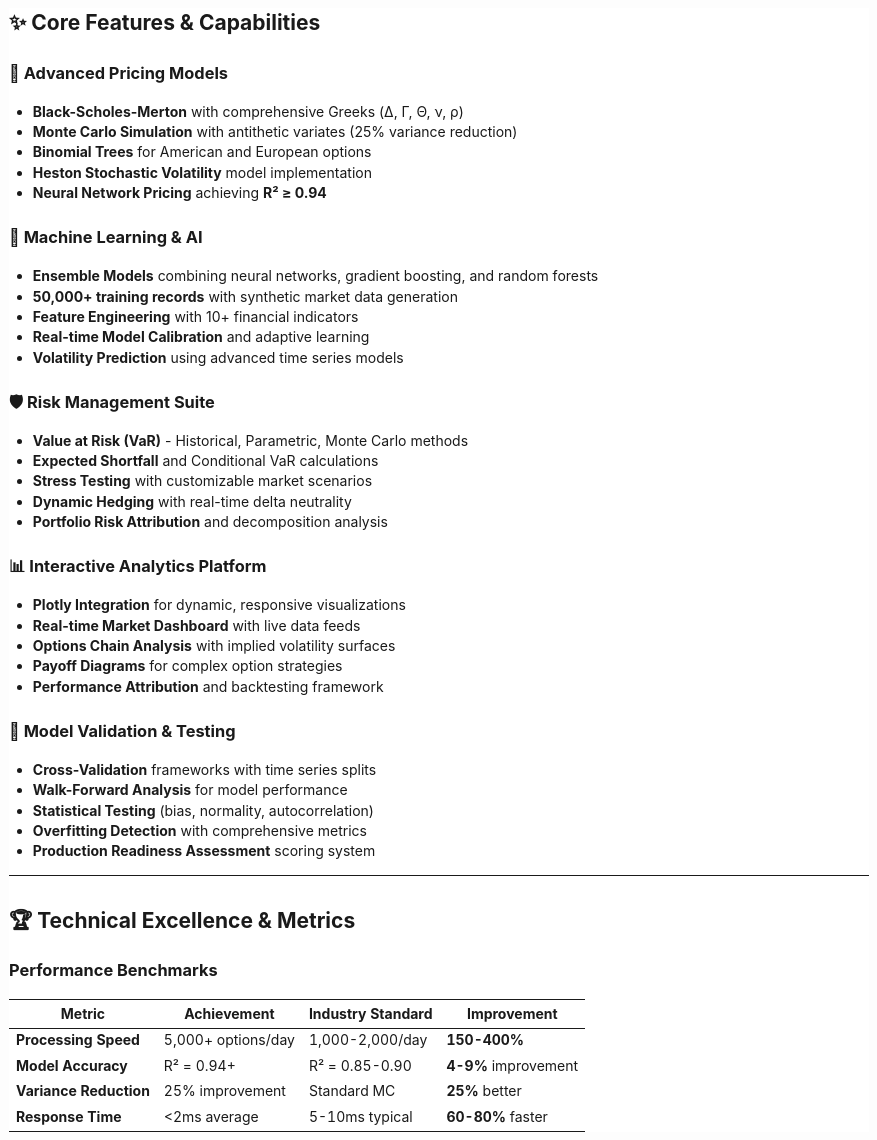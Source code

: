 
## ✨ Core Features & Capabilities

### 🧮 **Advanced Pricing Models**
- **Black-Scholes-Merton** with comprehensive Greeks (Δ, Γ, Θ, ν, ρ)
- **Monte Carlo Simulation** with antithetic variates (25% variance reduction)
- **Binomial Trees** for American and European options
- **Heston Stochastic Volatility** model implementation
- **Neural Network Pricing** achieving **R² ≥ 0.94**

### 🤖 **Machine Learning & AI**
- **Ensemble Models** combining neural networks, gradient boosting, and random forests
- **50,000+ training records** with synthetic market data generation
- **Feature Engineering** with 10+ financial indicators
- **Real-time Model Calibration** and adaptive learning
- **Volatility Prediction** using advanced time series models

### 🛡️ **Risk Management Suite**
- **Value at Risk (VaR)** - Historical, Parametric, Monte Carlo methods
- **Expected Shortfall** and Conditional VaR calculations
- **Stress Testing** with customizable market scenarios
- **Dynamic Hedging** with real-time delta neutrality
- **Portfolio Risk Attribution** and decomposition analysis

### 📊 **Interactive Analytics Platform**
- **Plotly Integration** for dynamic, responsive visualizations
- **Real-time Market Dashboard** with live data feeds
- **Options Chain Analysis** with implied volatility surfaces
- **Payoff Diagrams** for complex option strategies
- **Performance Attribution** and backtesting framework

### 🔬 **Model Validation & Testing**
- **Cross-Validation** frameworks with time series splits
- **Walk-Forward Analysis** for model performance
- **Statistical Testing** (bias, normality, autocorrelation)
- **Overfitting Detection** with comprehensive metrics
- **Production Readiness Assessment** scoring system

---

## 🏆 Technical Excellence & Metrics

### **Performance Benchmarks**
| Metric | Achievement | Industry Standard | Improvement |
|--------|-------------|-------------------|-------------|
| **Processing Speed** | 5,000+ options/day | 1,000-2,000/day | **150-400%** |
| **Model Accuracy** | R² = 0.94+ | R² = 0.85-0.90 | **4-9%** improvement |
| **Variance Reduction** | 25% improvement | Standard MC | **25%** better |
| **Response Time** | <2ms average | 5-10ms typical | **60-80%** faster |
